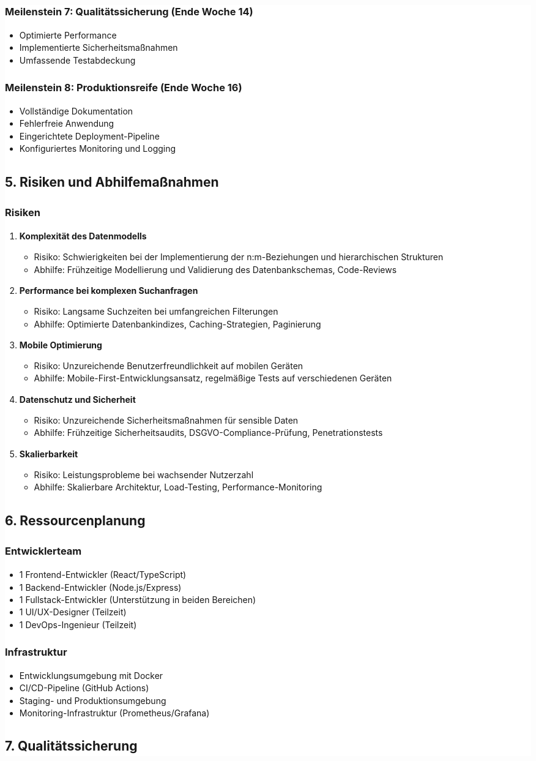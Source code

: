 ### Meilenstein 7: Qualitätssicherung (Ende Woche 14)
- Optimierte Performance
- Implementierte Sicherheitsmaßnahmen
- Umfassende Testabdeckung

### Meilenstein 8: Produktionsreife (Ende Woche 16)
- Vollständige Dokumentation
- Fehlerfreie Anwendung
- Eingerichtete Deployment-Pipeline
- Konfiguriertes Monitoring und Logging

## 5. Risiken und Abhilfemaßnahmen

### Risiken
1. **Komplexität des Datenmodells**
   - Risiko: Schwierigkeiten bei der Implementierung der n:m-Beziehungen und hierarchischen Strukturen
   - Abhilfe: Frühzeitige Modellierung und Validierung des Datenbankschemas, Code-Reviews

2. **Performance bei komplexen Suchanfragen**
   - Risiko: Langsame Suchzeiten bei umfangreichen Filterungen
   - Abhilfe: Optimierte Datenbankindizes, Caching-Strategien, Paginierung

3. **Mobile Optimierung**
   - Risiko: Unzureichende Benutzerfreundlichkeit auf mobilen Geräten
   - Abhilfe: Mobile-First-Entwicklungsansatz, regelmäßige Tests auf verschiedenen Geräten

4. **Datenschutz und Sicherheit**
   - Risiko: Unzureichende Sicherheitsmaßnahmen für sensible Daten
   - Abhilfe: Frühzeitige Sicherheitsaudits, DSGVO-Compliance-Prüfung, Penetrationstests

5. **Skalierbarkeit**
   - Risiko: Leistungsprobleme bei wachsender Nutzerzahl
   - Abhilfe: Skalierbare Architektur, Load-Testing, Performance-Monitoring

## 6. Ressourcenplanung

### Entwicklerteam
- 1 Frontend-Entwickler (React/TypeScript)
- 1 Backend-Entwickler (Node.js/Express)
- 1 Fullstack-Entwickler (Unterstützung in beiden Bereichen)
- 1 UI/UX-Designer (Teilzeit)
- 1 DevOps-Ingenieur (Teilzeit)

### Infrastruktur
- Entwicklungsumgebung mit Docker
- CI/CD-Pipeline (GitHub Actions)
- Staging- und Produktionsumgebung
- Monitoring-Infrastruktur (Prometheus/Grafana)

## 7. Qualitätssicherung

